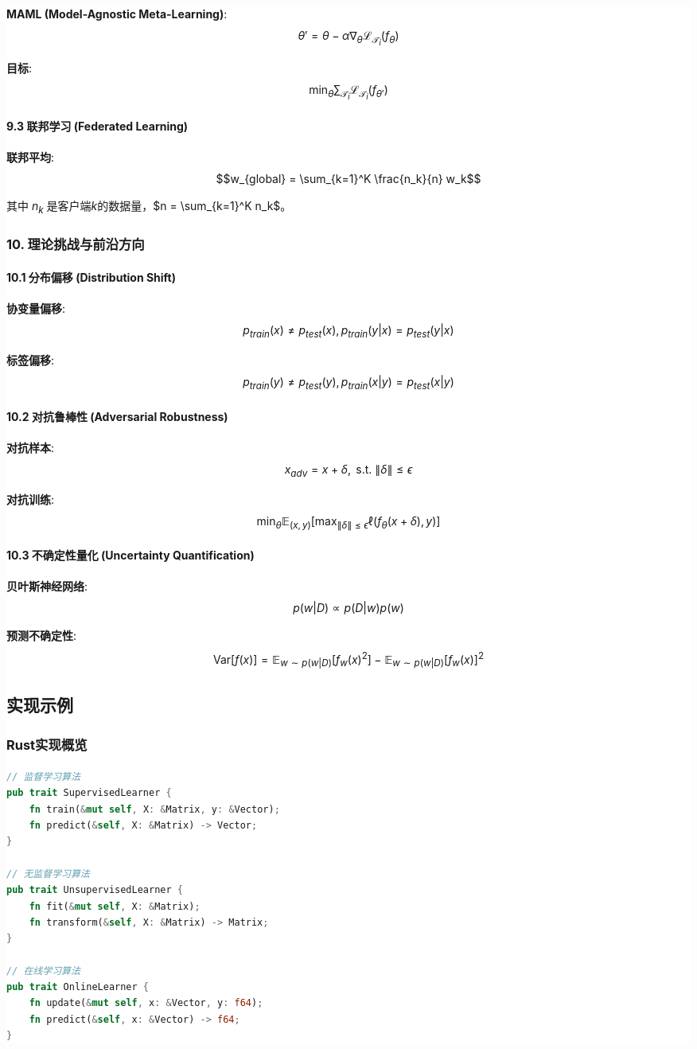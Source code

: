 **MAML (Model-Agnostic Meta-Learning)**:
$$\theta' = \theta - \alpha \nabla_\theta \mathcal{L}_{\mathcal{T}_i}(f_\theta)$$

**目标**:
$$\min_\theta \sum_{\mathcal{T}_i} \mathcal{L}_{\mathcal{T}_i}(f_{\theta'})$$

#### 9.3 联邦学习 (Federated Learning)

**联邦平均**:
$$w_{global} = \sum_{k=1}^K \frac{n_k}{n} w_k$$

其中 $n_k$ 是客户端$k$的数据量，$n = \sum_{k=1}^K n_k$。

### 10. 理论挑战与前沿方向

#### 10.1 分布偏移 (Distribution Shift)

**协变量偏移**:
$$p_{train}(x) \neq p_{test}(x), p_{train}(y|x) = p_{test}(y|x)$$

**标签偏移**:
$$p_{train}(y) \neq p_{test}(y), p_{train}(x|y) = p_{test}(x|y)$$

#### 10.2 对抗鲁棒性 (Adversarial Robustness)

**对抗样本**:
$$x_{adv} = x + \delta, \text{ s.t. } \|\delta\| \leq \epsilon$$

**对抗训练**:
$$\min_\theta \mathbb{E}_{(x,y)} \left[\max_{\|\delta\| \leq \epsilon} \ell(f_\theta(x + \delta), y)\right]$$

#### 10.3 不确定性量化 (Uncertainty Quantification)

**贝叶斯神经网络**:
$$p(w|D) \propto p(D|w)p(w)$$

**预测不确定性**:
$$\text{Var}[f(x)] = \mathbb{E}_{w \sim p(w|D)}[f_w(x)^2] - \mathbb{E}_{w \sim p(w|D)}[f_w(x)]^2$$

## 实现示例

### Rust实现概览

```rust
// 监督学习算法
pub trait SupervisedLearner {
    fn train(&mut self, X: &Matrix, y: &Vector);
    fn predict(&self, X: &Matrix) -> Vector;
}

// 无监督学习算法
pub trait UnsupervisedLearner {
    fn fit(&mut self, X: &Matrix);
    fn transform(&self, X: &Matrix) -> Matrix;
}

// 在线学习算法
pub trait OnlineLearner {
    fn update(&mut self, x: &Vector, y: f64);
    fn predict(&self, x: &Vector) -> f64;
}
```
